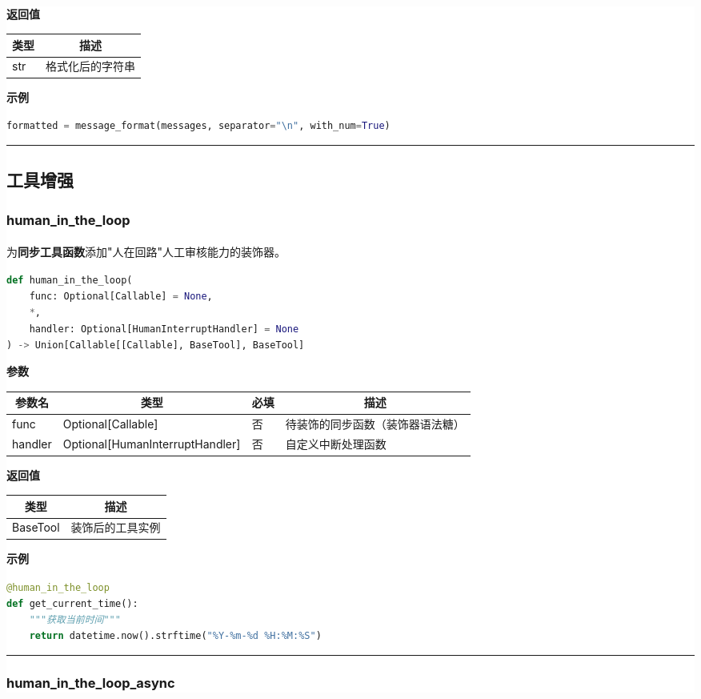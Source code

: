 **返回值**

| 类型 | 描述             |
| ---- | ---------------- |
| str  | 格式化后的字符串 |

**示例**

```python
formatted = message_format(messages, separator="\n", with_num=True)
```

---

## 工具增强

### human_in_the_loop

为**同步工具函数**添加"人在回路"人工审核能力的装饰器。

```python
def human_in_the_loop(
    func: Optional[Callable] = None,
    *,
    handler: Optional[HumanInterruptHandler] = None
) -> Union[Callable[[Callable], BaseTool], BaseTool]
```

**参数**

| 参数名  | 类型                            | 必填 | 描述                             |
| ------- | ------------------------------- | ---- | -------------------------------- |
| func    | Optional[Callable]              | 否   | 待装饰的同步函数（装饰器语法糖） |
| handler | Optional[HumanInterruptHandler] | 否   | 自定义中断处理函数               |

**返回值**

| 类型     | 描述             |
| -------- | ---------------- |
| BaseTool | 装饰后的工具实例 |

**示例**

```python
@human_in_the_loop
def get_current_time():
    """获取当前时间"""
    return datetime.now().strftime("%Y-%m-%d %H:%M:%S")
```

---

### human_in_the_loop_async
